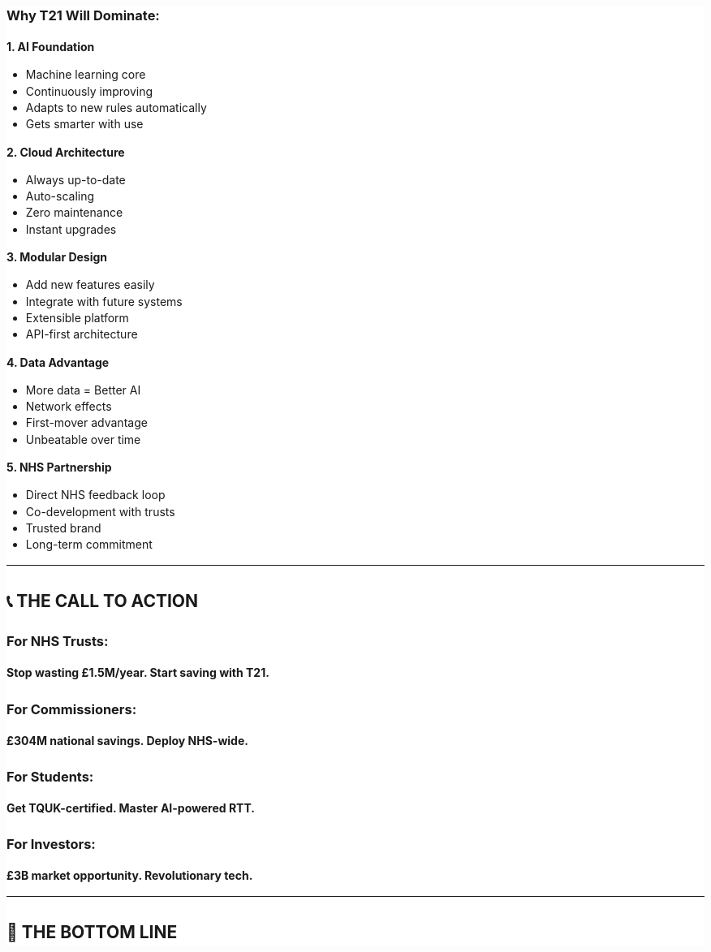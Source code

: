 ### **Why T21 Will Dominate:**

**1. AI Foundation**
- Machine learning core
- Continuously improving
- Adapts to new rules automatically
- Gets smarter with use

**2. Cloud Architecture**
- Always up-to-date
- Auto-scaling
- Zero maintenance
- Instant upgrades

**3. Modular Design**
- Add new features easily
- Integrate with future systems
- Extensible platform
- API-first architecture

**4. Data Advantage**
- More data = Better AI
- Network effects
- First-mover advantage
- Unbeatable over time

**5. NHS Partnership**
- Direct NHS feedback loop
- Co-development with trusts
- Trusted brand
- Long-term commitment

---

## 📞 THE CALL TO ACTION

### **For NHS Trusts:**
**Stop wasting £1.5M/year. Start saving with T21.**

### **For Commissioners:**
**£304M national savings. Deploy NHS-wide.**

### **For Students:**
**Get TQUK-certified. Master AI-powered RTT.**

### **For Investors:**
**£3B market opportunity. Revolutionary tech.**

---

## 🎯 THE BOTTOM LINE
